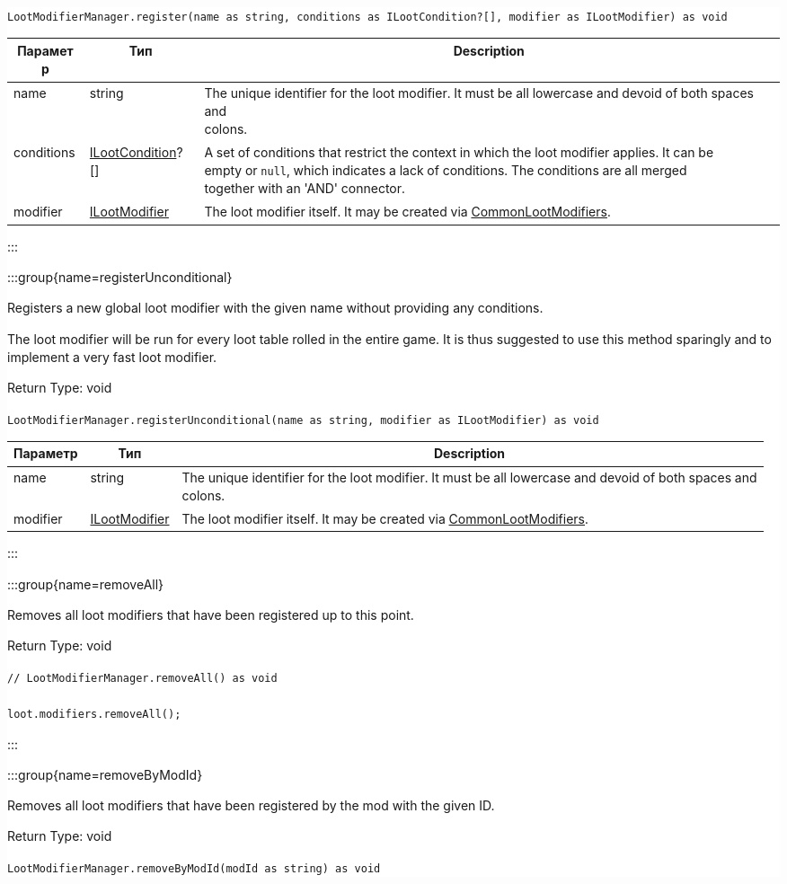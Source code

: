 ```zenscript
LootModifierManager.register(name as string, conditions as ILootCondition?[], modifier as ILootModifier) as void
```

| Параметр   | Тип                                                              | Description                                                                                                                                                                                                                                                                                          |
| ---------- | ---------------------------------------------------------------- | ---------------------------------------------------------------------------------------------------------------------------------------------------------------------------------------------------------------------------------------------------------------------------------------------------- |
| name       | string                                                           | The unique identifier for the loot modifier. It must be all lowercase and devoid of both spaces and <br />              colons.                                                                                                                                                                |
| conditions | [ILootCondition](/vanilla/api/loot/conditions/ILootCondition)?[] | A set of conditions that restrict the context in which the loot modifier applies. It can be <br />                    empty or <code>null</code>, which indicates a lack of conditions. The conditions are all merged <br />                    together with an 'AND' connector. |
| modifier   | [ILootModifier](/vanilla/api/loot/modifiers/ILootModifier)       | The loot modifier itself. It may be created via [CommonLootModifiers](/vanilla/api/loot/modifiers/CommonLootModifiers).                                                                                                                                                                              |


:::

:::group{name=registerUnconditional}

Registers a new global loot modifier with the given name without providing any conditions.

 The loot modifier will be run for every loot table rolled in the entire game. It is thus suggested to use this method sparingly and to implement a very fast loot modifier.

Return Type: void

```zenscript
LootModifierManager.registerUnconditional(name as string, modifier as ILootModifier) as void
```

| Параметр | Тип                                                        | Description                                                                                                                           |
| -------- | ---------------------------------------------------------- | ------------------------------------------------------------------------------------------------------------------------------------- |
| name     | string                                                     | The unique identifier for the loot modifier. It must be all lowercase and devoid of both spaces and <br />              colons. |
| modifier | [ILootModifier](/vanilla/api/loot/modifiers/ILootModifier) | The loot modifier itself. It may be created via [CommonLootModifiers](/vanilla/api/loot/modifiers/CommonLootModifiers).               |


:::

:::group{name=removeAll}

Removes all loot modifiers that have been registered up to this point.

Return Type: void

```zenscript
// LootModifierManager.removeAll() as void

loot.modifiers.removeAll();
```

:::

:::group{name=removeByModId}

Removes all loot modifiers that have been registered by the mod with the given ID.

Return Type: void

```zenscript
LootModifierManager.removeByModId(modId as string) as void
```
